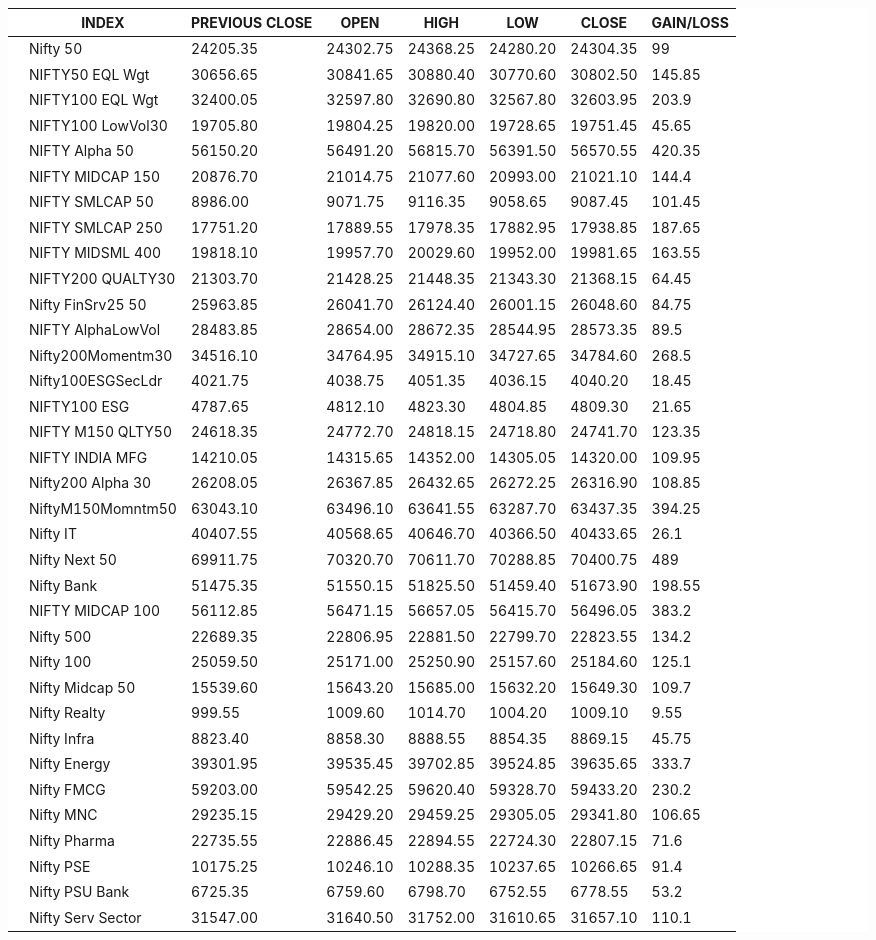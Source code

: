 


|  | INDEX | PREVIOUS CLOSE | OPEN | HIGH | LOW | CLOSE | GAIN/LOSS |
| ----- | ----- | ----- | ----- | ----- | ----- | ----- | ----- |
|  | Nifty 50 | 24205.35 | 24302.75 | 24368.25 | 24280.20 | 24304.35 | 99 |
|  | NIFTY50 EQL Wgt | 30656.65 | 30841.65 | 30880.40 | 30770.60 | 30802.50 | 145.85 |
|  | NIFTY100 EQL Wgt | 32400.05 | 32597.80 | 32690.80 | 32567.80 | 32603.95 | 203.9 |
|  | NIFTY100 LowVol30 | 19705.80 | 19804.25 | 19820.00 | 19728.65 | 19751.45 | 45.65 |
|  | NIFTY Alpha 50 | 56150.20 | 56491.20 | 56815.70 | 56391.50 | 56570.55 | 420.35 |
|  | NIFTY MIDCAP 150 | 20876.70 | 21014.75 | 21077.60 | 20993.00 | 21021.10 | 144.4 |
|  | NIFTY SMLCAP 50 | 8986.00 | 9071.75 | 9116.35 | 9058.65 | 9087.45 | 101.45 |
|  | NIFTY SMLCAP 250 | 17751.20 | 17889.55 | 17978.35 | 17882.95 | 17938.85 | 187.65 |
|  | NIFTY MIDSML 400 | 19818.10 | 19957.70 | 20029.60 | 19952.00 | 19981.65 | 163.55 |
|  | NIFTY200 QUALTY30 | 21303.70 | 21428.25 | 21448.35 | 21343.30 | 21368.15 | 64.45 |
|  | Nifty FinSrv25 50 | 25963.85 | 26041.70 | 26124.40 | 26001.15 | 26048.60 | 84.75 |
|  | NIFTY AlphaLowVol | 28483.85 | 28654.00 | 28672.35 | 28544.95 | 28573.35 | 89.5 |
|  | Nifty200Momentm30 | 34516.10 | 34764.95 | 34915.10 | 34727.65 | 34784.60 | 268.5 |
|  | Nifty100ESGSecLdr | 4021.75 | 4038.75 | 4051.35 | 4036.15 | 4040.20 | 18.45 |
|  | NIFTY100 ESG | 4787.65 | 4812.10 | 4823.30 | 4804.85 | 4809.30 | 21.65 |
|  | NIFTY M150 QLTY50 | 24618.35 | 24772.70 | 24818.15 | 24718.80 | 24741.70 | 123.35 |
|  | NIFTY INDIA MFG | 14210.05 | 14315.65 | 14352.00 | 14305.05 | 14320.00 | 109.95 |
|  | Nifty200 Alpha 30 | 26208.05 | 26367.85 | 26432.65 | 26272.25 | 26316.90 | 108.85 |
|  | NiftyM150Momntm50 | 63043.10 | 63496.10 | 63641.55 | 63287.70 | 63437.35 | 394.25 |
|  | Nifty IT | 40407.55 | 40568.65 | 40646.70 | 40366.50 | 40433.65 | 26.1 |
|  | Nifty Next 50 | 69911.75 | 70320.70 | 70611.70 | 70288.85 | 70400.75 | 489 |
|  | Nifty Bank | 51475.35 | 51550.15 | 51825.50 | 51459.40 | 51673.90 | 198.55 |
|  | NIFTY MIDCAP 100 | 56112.85 | 56471.15 | 56657.05 | 56415.70 | 56496.05 | 383.2 |
|  | Nifty 500 | 22689.35 | 22806.95 | 22881.50 | 22799.70 | 22823.55 | 134.2 |
|  | Nifty 100 | 25059.50 | 25171.00 | 25250.90 | 25157.60 | 25184.60 | 125.1 |
|  | Nifty Midcap 50 | 15539.60 | 15643.20 | 15685.00 | 15632.20 | 15649.30 | 109.7 |
|  | Nifty Realty | 999.55 | 1009.60 | 1014.70 | 1004.20 | 1009.10 | 9.55 |
|  | Nifty Infra | 8823.40 | 8858.30 | 8888.55 | 8854.35 | 8869.15 | 45.75 |
|  | Nifty Energy | 39301.95 | 39535.45 | 39702.85 | 39524.85 | 39635.65 | 333.7 |
|  | Nifty FMCG | 59203.00 | 59542.25 | 59620.40 | 59328.70 | 59433.20 | 230.2 |
|  | Nifty MNC | 29235.15 | 29429.20 | 29459.25 | 29305.05 | 29341.80 | 106.65 |
|  | Nifty Pharma | 22735.55 | 22886.45 | 22894.55 | 22724.30 | 22807.15 | 71.6 |
|  | Nifty PSE | 10175.25 | 10246.10 | 10288.35 | 10237.65 | 10266.65 | 91.4 |
|  | Nifty PSU Bank | 6725.35 | 6759.60 | 6798.70 | 6752.55 | 6778.55 | 53.2 |
|  | Nifty Serv Sector | 31547.00 | 31640.50 | 31752.00 | 31610.65 | 31657.10 | 110.1 |